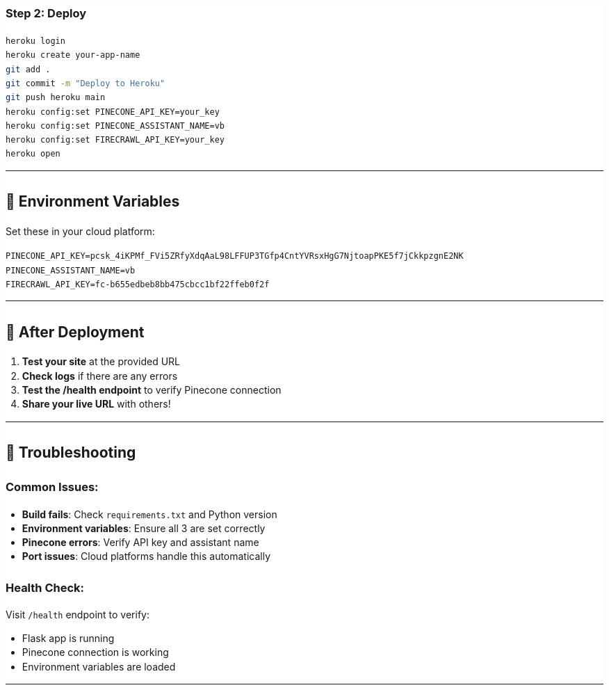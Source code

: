 ### **Step 2: Deploy**
```bash
heroku login
heroku create your-app-name
git add .
git commit -m "Deploy to Heroku"
git push heroku main
heroku config:set PINECONE_API_KEY=your_key
heroku config:set PINECONE_ASSISTANT_NAME=vb
heroku config:set FIRECRAWL_API_KEY=your_key
heroku open
```

---

## **🔧 Environment Variables**

Set these in your cloud platform:

```env
PINECONE_API_KEY=pcsk_4iKPMf_FVi5ZRfyXdqAaL98LFFUP3TGfp4CntYVRsxHgG7NjtoapPKE5f7jCkkpzgnE2NK
PINECONE_ASSISTANT_NAME=vb
FIRECRAWL_API_KEY=fc-b655edbeb8bb475cbcc1bf22ffeb0f2f
```

---

## **📱 After Deployment**

1. **Test your site** at the provided URL
2. **Check logs** if there are any errors
3. **Test the /health endpoint** to verify Pinecone connection
4. **Share your live URL** with others!

---

## **🚨 Troubleshooting**

### **Common Issues:**
- **Build fails**: Check `requirements.txt` and Python version
- **Environment variables**: Ensure all 3 are set correctly
- **Pinecone errors**: Verify API key and assistant name
- **Port issues**: Cloud platforms handle this automatically

### **Health Check:**
Visit `/health` endpoint to verify:
- Flask app is running
- Pinecone connection is working
- Environment variables are loaded

---

